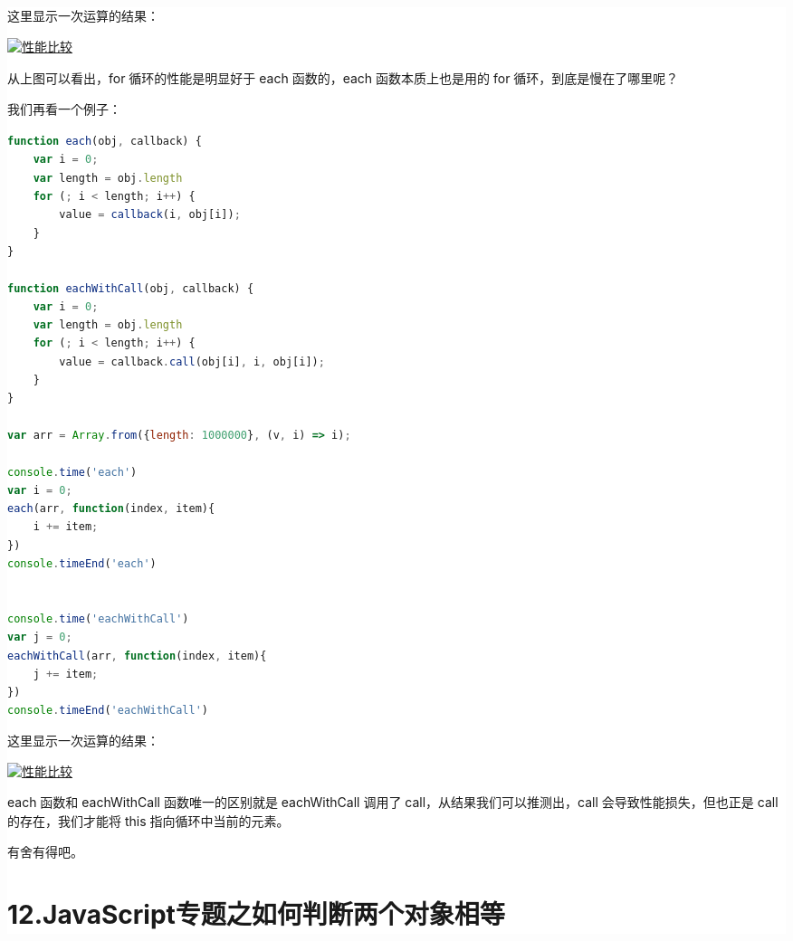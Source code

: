 这里显示一次运算的结果：

[![性能比较](https://github.com/mqyqingfeng/Blog/raw/master/Images/each/each1.png)](https://github.com/mqyqingfeng/Blog/raw/master/Images/each/each1.png)

从上图可以看出，for 循环的性能是明显好于 each 函数的，each 函数本质上也是用的 for 循环，到底是慢在了哪里呢？

我们再看一个例子：

```js
function each(obj, callback) {
    var i = 0;
    var length = obj.length
    for (; i < length; i++) {
        value = callback(i, obj[i]);
    }
}

function eachWithCall(obj, callback) {
    var i = 0;
    var length = obj.length
    for (; i < length; i++) {
        value = callback.call(obj[i], i, obj[i]);
    }
}

var arr = Array.from({length: 1000000}, (v, i) => i);

console.time('each')
var i = 0;
each(arr, function(index, item){
    i += item;
})
console.timeEnd('each')


console.time('eachWithCall')
var j = 0;
eachWithCall(arr, function(index, item){
    j += item;
})
console.timeEnd('eachWithCall')
```

这里显示一次运算的结果：

[![性能比较](https://github.com/mqyqingfeng/Blog/raw/master/Images/each/each2.png)](https://github.com/mqyqingfeng/Blog/raw/master/Images/each/each2.png)

each 函数和 eachWithCall 函数唯一的区别就是 eachWithCall 调用了 call，从结果我们可以推测出，call 会导致性能损失，但也正是 call 的存在，我们才能将 this 指向循环中当前的元素。

有舍有得吧。

# 12.JavaScript专题之如何判断两个对象相等
